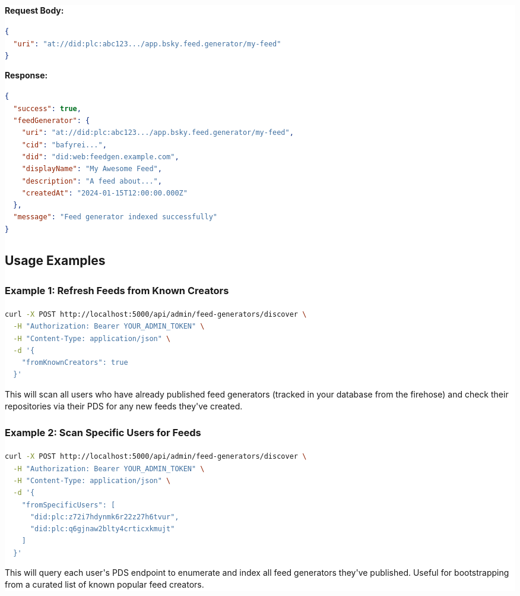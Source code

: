 **Request Body:**
```json
{
  "uri": "at://did:plc:abc123.../app.bsky.feed.generator/my-feed"
}
```

**Response:**
```json
{
  "success": true,
  "feedGenerator": {
    "uri": "at://did:plc:abc123.../app.bsky.feed.generator/my-feed",
    "cid": "bafyrei...",
    "did": "did:web:feedgen.example.com",
    "displayName": "My Awesome Feed",
    "description": "A feed about...",
    "createdAt": "2024-01-15T12:00:00.000Z"
  },
  "message": "Feed generator indexed successfully"
}
```

## Usage Examples

### Example 1: Refresh Feeds from Known Creators

```bash
curl -X POST http://localhost:5000/api/admin/feed-generators/discover \
  -H "Authorization: Bearer YOUR_ADMIN_TOKEN" \
  -H "Content-Type: application/json" \
  -d '{
    "fromKnownCreators": true
  }'
```

This will scan all users who have already published feed generators (tracked in your database from the firehose) and check their repositories via their PDS for any new feeds they've created.

### Example 2: Scan Specific Users for Feeds

```bash
curl -X POST http://localhost:5000/api/admin/feed-generators/discover \
  -H "Authorization: Bearer YOUR_ADMIN_TOKEN" \
  -H "Content-Type: application/json" \
  -d '{
    "fromSpecificUsers": [
      "did:plc:z72i7hdynmk6r22z27h6tvur",
      "did:plc:q6gjnaw2blty4crticxkmujt"
    ]
  }'
```

This will query each user's PDS endpoint to enumerate and index all feed generators they've published. Useful for bootstrapping from a curated list of known popular feed creators.
